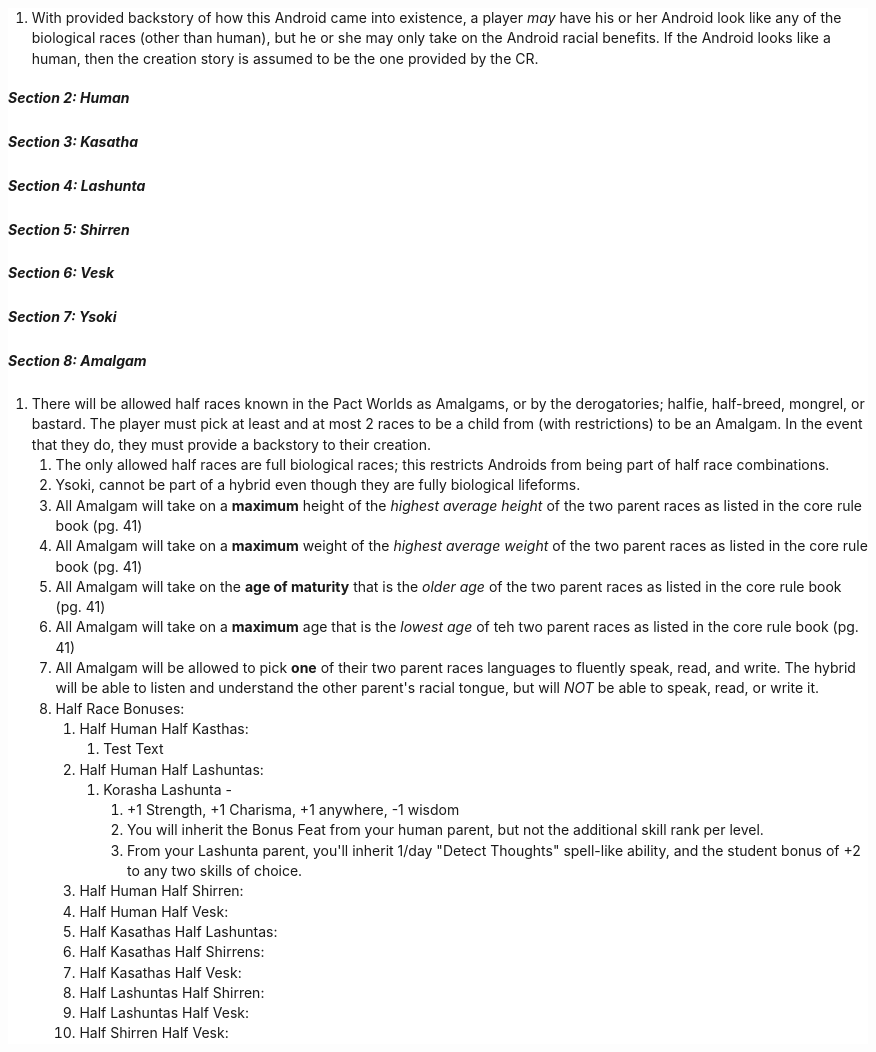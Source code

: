 1. With provided backstory of how this Android came into existence, a player *may* have his or her Android look like any of the biological races (other than human), but he or she may only take on the Android racial benefits. If the Android looks like a human, then the creation story is assumed to be the one provided by the CR.

##### Section 2: Human
##### Section 3: Kasatha
##### Section 4: Lashunta
##### Section 5: Shirren
##### Section 6: Vesk
##### Section 7: Ysoki
##### Section 8: Amalgam

1. There will be allowed half races known in the Pact Worlds as Amalgams, or by the derogatories; halfie, half-breed, mongrel, or bastard. The player must pick at least and at most 2 races to be a child from (with restrictions) to be an Amalgam. In the event that they do, they must provide a backstory to their creation.
    1. The only allowed half races are full biological races; this restricts Androids from being part of half race combinations. 
    2. Ysoki, cannot be part of a hybrid even though they are fully biological lifeforms.
    3. All Amalgam will take on a **maximum** height of the *highest average height* of the two parent races as listed in the core rule book (pg. 41)
    4. All Amalgam will take on a **maximum** weight of the *highest average weight* of the two parent races as listed in the core rule book (pg. 41)
    5. All Amalgam will take on the **age of maturity** that is the *older age* of the two parent races as listed in the core rule book (pg. 41)
    6. All Amalgam will take on a **maximum** age that is the *lowest age* of teh two parent races as listed in the core rule book (pg. 41)
    7. All Amalgam will be allowed to pick **one** of their two parent races languages to fluently speak, read, and write. The hybrid will be able to listen and understand the other parent's racial tongue, but will *NOT* be able to speak, read, or write it.
    8. Half Race Bonuses:
        1. Half Human Half Kasthas:
            1. Test Text
        2. Half Human Half Lashuntas:
            1. Korasha Lashunta -
                1. +1 Strength, +1 Charisma, +1 anywhere, -1 wisdom
                2. You will inherit the Bonus Feat from your human parent, but not the additional skill rank per level.
                3. From your Lashunta parent, you'll inherit 1/day "Detect Thoughts" spell-like ability, and the student bonus of +2 to any two skills of choice.
        3. Half Human Half Shirren:
        4. Half Human Half Vesk:
        5. Half Kasathas Half Lashuntas:
        6. Half Kasathas Half Shirrens:
        7. Half Kasathas Half Vesk:
        8. Half Lashuntas Half Shirren:
        9. Half Lashuntas Half Vesk:
        10. Half Shirren Half Vesk:
